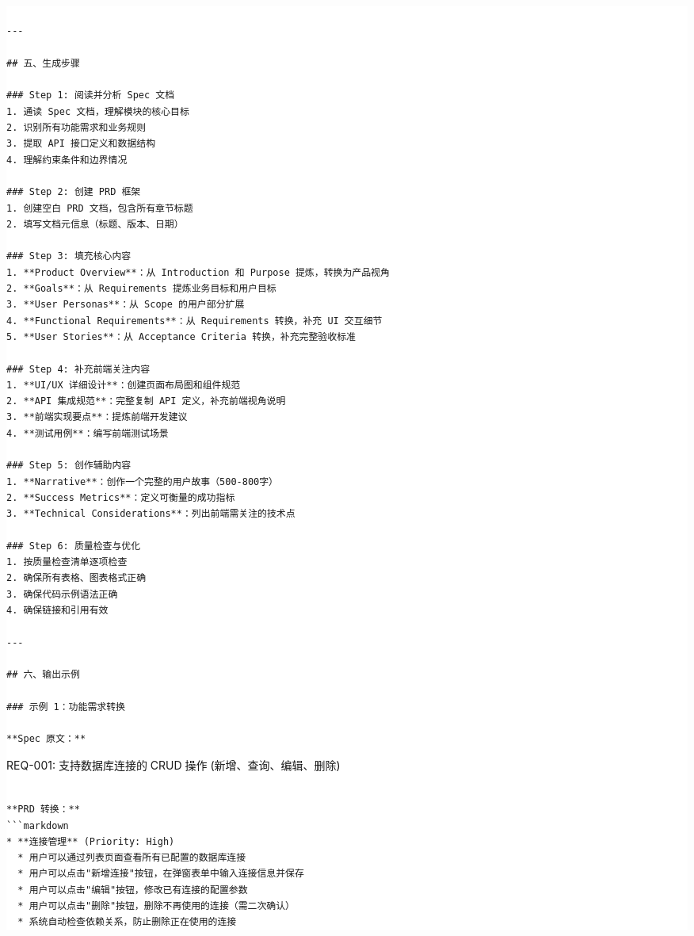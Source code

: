 ```

---

## 五、生成步骤

### Step 1: 阅读并分析 Spec 文档
1. 通读 Spec 文档，理解模块的核心目标
2. 识别所有功能需求和业务规则
3. 提取 API 接口定义和数据结构
4. 理解约束条件和边界情况

### Step 2: 创建 PRD 框架
1. 创建空白 PRD 文档，包含所有章节标题
2. 填写文档元信息（标题、版本、日期）

### Step 3: 填充核心内容
1. **Product Overview**：从 Introduction 和 Purpose 提炼，转换为产品视角
2. **Goals**：从 Requirements 提炼业务目标和用户目标
3. **User Personas**：从 Scope 的用户部分扩展
4. **Functional Requirements**：从 Requirements 转换，补充 UI 交互细节
5. **User Stories**：从 Acceptance Criteria 转换，补充完整验收标准

### Step 4: 补充前端关注内容
1. **UI/UX 详细设计**：创建页面布局图和组件规范
2. **API 集成规范**：完整复制 API 定义，补充前端视角说明
3. **前端实现要点**：提炼前端开发建议
4. **测试用例**：编写前端测试场景

### Step 5: 创作辅助内容
1. **Narrative**：创作一个完整的用户故事（500-800字）
2. **Success Metrics**：定义可衡量的成功指标
3. **Technical Considerations**：列出前端需关注的技术点

### Step 6: 质量检查与优化
1. 按质量检查清单逐项检查
2. 确保所有表格、图表格式正确
3. 确保代码示例语法正确
4. 确保链接和引用有效

---

## 六、输出示例

### 示例 1：功能需求转换

**Spec 原文：**
```
REQ-001: 支持数据库连接的 CRUD 操作 (新增、查询、编辑、删除)
```

**PRD 转换：**
```markdown
* **连接管理** (Priority: High)
  * 用户可以通过列表页面查看所有已配置的数据库连接
  * 用户可以点击"新增连接"按钮，在弹窗表单中输入连接信息并保存
  * 用户可以点击"编辑"按钮，修改已有连接的配置参数
  * 用户可以点击"删除"按钮，删除不再使用的连接（需二次确认）
  * 系统自动检查依赖关系，防止删除正在使用的连接
```
